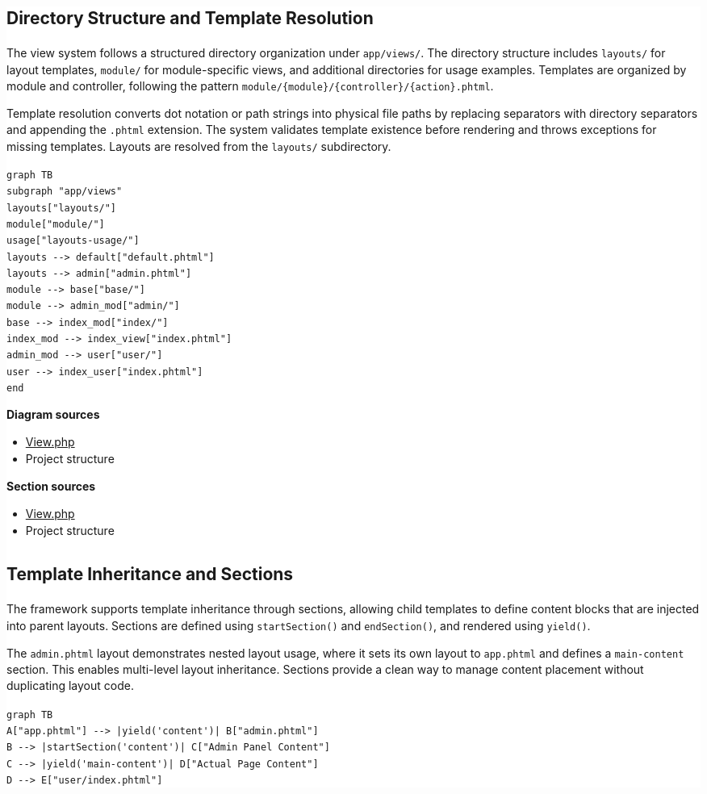 ## Directory Structure and Template Resolution
The view system follows a structured directory organization under `app/views/`. The directory structure includes `layouts/` for layout templates, `module/` for module-specific views, and additional directories for usage examples. Templates are organized by module and controller, following the pattern `module/{module}/{controller}/{action}.phtml`.

Template resolution converts dot notation or path strings into physical file paths by replacing separators with directory separators and appending the `.phtml` extension. The system validates template existence before rendering and throws exceptions for missing templates. Layouts are resolved from the `layouts/` subdirectory.

```mermaid
graph TB
subgraph "app/views"
layouts["layouts/"]
module["module/"]
usage["layouts-usage/"]
layouts --> default["default.phtml"]
layouts --> admin["admin.phtml"]
module --> base["base/"]
module --> admin_mod["admin/"]
base --> index_mod["index/"]
index_mod --> index_view["index.phtml"]
admin_mod --> user["user/"]
user --> index_user["index.phtml"]
end
```

**Diagram sources**
- [View.php](file://app/Core/Mvc/View.php#L70-L80)
- Project structure

**Section sources**
- [View.php](file://app/Core/Mvc/View.php#L70-L80)
- Project structure

## Template Inheritance and Sections
The framework supports template inheritance through sections, allowing child templates to define content blocks that are injected into parent layouts. Sections are defined using `startSection()` and `endSection()`, and rendered using `yield()`.

The `admin.phtml` layout demonstrates nested layout usage, where it sets its own layout to `app.phtml` and defines a `main-content` section. This enables multi-level layout inheritance. Sections provide a clean way to manage content placement without duplicating layout code.

```mermaid
graph TB
A["app.phtml"] --> |yield('content')| B["admin.phtml"]
B --> |startSection('content')| C["Admin Panel Content"]
C --> |yield('main-content')| D["Actual Page Content"]
D --> E["user/index.phtml"]
```
